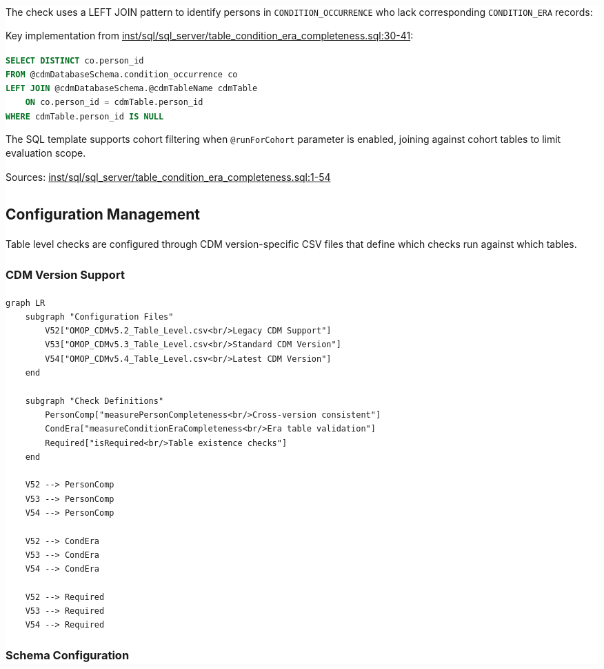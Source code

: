 The check uses a LEFT JOIN pattern to identify persons in `CONDITION_OCCURRENCE` who lack corresponding `CONDITION_ERA` records:

Key implementation from [inst/sql/sql_server/table_condition_era_completeness.sql:30-41]():
```sql
SELECT DISTINCT co.person_id
FROM @cdmDatabaseSchema.condition_occurrence co
LEFT JOIN @cdmDatabaseSchema.@cdmTableName cdmTable 
    ON co.person_id = cdmTable.person_id
WHERE cdmTable.person_id IS NULL
```

The SQL template supports cohort filtering when `@runForCohort` parameter is enabled, joining against cohort tables to limit evaluation scope.

Sources: [inst/sql/sql_server/table_condition_era_completeness.sql:1-54]()

## Configuration Management

Table level checks are configured through CDM version-specific CSV files that define which checks run against which tables.

### CDM Version Support

```mermaid
graph LR
    subgraph "Configuration Files"
        V52["OMOP_CDMv5.2_Table_Level.csv<br/>Legacy CDM Support"]
        V53["OMOP_CDMv5.3_Table_Level.csv<br/>Standard CDM Version"]
        V54["OMOP_CDMv5.4_Table_Level.csv<br/>Latest CDM Version"]
    end
    
    subgraph "Check Definitions"
        PersonComp["measurePersonCompleteness<br/>Cross-version consistent"]
        CondEra["measureConditionEraCompleteness<br/>Era table validation"]
        Required["isRequired<br/>Table existence checks"]
    end
    
    V52 --> PersonComp
    V53 --> PersonComp  
    V54 --> PersonComp
    
    V52 --> CondEra
    V53 --> CondEra
    V54 --> CondEra
    
    V52 --> Required
    V53 --> Required
    V54 --> Required
```

### Schema Configuration
